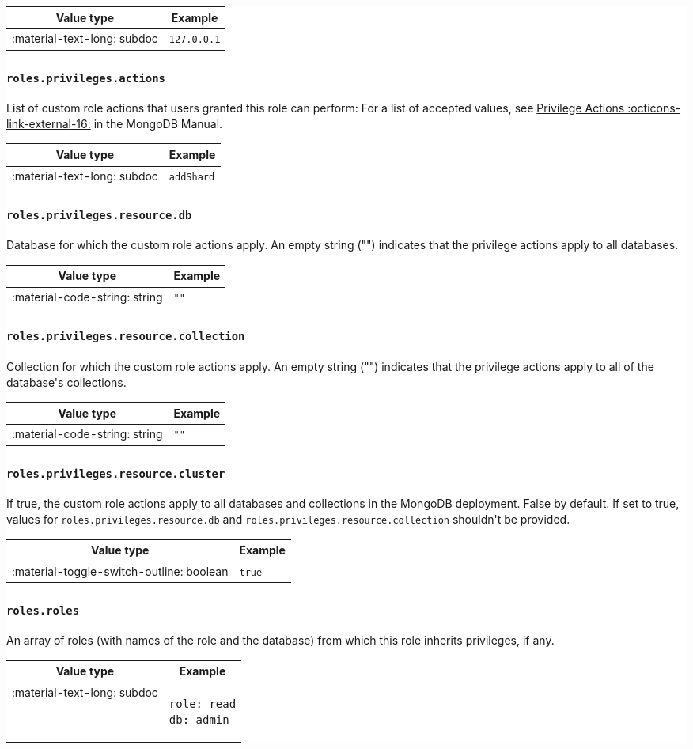 | Value type  | Example    |
| ----------- | ---------- |
| :material-text-long: subdoc      | `127.0.0.1` |

### `roles.privileges.actions`

List of custom role actions  that users granted this role can perform: For a list of accepted values, see [Privilege Actions :octicons-link-external-16:](https://www.mongodb.com/docs/manual/reference/privilege-actions/#database-management-actions) in the MongoDB Manual.

| Value type  | Example    |
| ----------- | ---------- |
| :material-text-long: subdoc      | `addShard` |

### `roles.privileges.resource.db`

Database for which the custom role actions apply. An empty string ("") indicates that the privilege actions apply to all databases.

| Value type | Example |
| ---------- | ------- |
| :material-code-string: string | `""` |

### `roles.privileges.resource.collection`

Collection for which the custom role actions apply. An empty string ("") indicates that the privilege actions apply to all of the database's collections.

| Value type | Example |
| ---------- | ------- |
| :material-code-string: string | `""` |

### `roles.privileges.resource.cluster`

If true, the custom role actions apply to all databases and collections in the MongoDB deployment. False by default. If set to true, values for `roles.privileges.resource.db` and `roles.privileges.resource.collection` shouldn't be provided.

| Value type  | Example    |
| ----------- | ---------- |
| :material-toggle-switch-outline: boolean     | `true`     |

### `roles.roles`

An array of roles (with names of the role and the database) from which this role inherits privileges, if any.

| Value type | Example |
| ---------- | ------- |
| :material-text-long: subdoc | <pre>role: read<br>db: admin</pre> |
